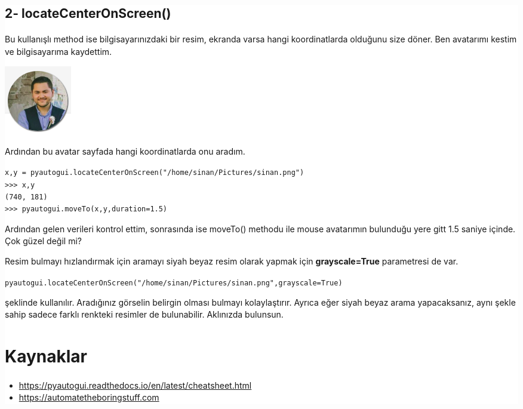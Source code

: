 ## 2- locateCenterOnScreen()
Bu kullanışlı method ise bilgisayarınızdaki bir resim, ekranda varsa hangi koordinatlarda olduğunu size döner. Ben avatarımı kestim ve bilgisayarıma kaydettim.

![sinan avatar](/img/2018/pythonautogui/sinan.png#center "sinan avatar")

Ardından bu avatar sayfada hangi koordinatlarda onu aradım.

```
x,y = pyautogui.locateCenterOnScreen("/home/sinan/Pictures/sinan.png")
>>> x,y
(740, 181)
>>> pyautogui.moveTo(x,y,duration=1.5)
```
Ardından gelen verileri kontrol ettim, sonrasında ise moveTo() methodu ile mouse avatarımın bulunduğu yere gitt 1.5 saniye içinde. Çok güzel değil mi?

Resim bulmayı hızlandırmak için aramayı siyah beyaz resim olarak yapmak için **grayscale=True** parametresi de var.

```
pyautogui.locateCenterOnScreen("/home/sinan/Pictures/sinan.png",grayscale=True)
```
şeklinde kullanılır. Aradığınız görselin belirgin olması bulmayı kolaylaştırır. Ayrıca eğer siyah beyaz arama yapacaksanız, aynı şekle sahip sadece farklı renkteki resimler de bulunabilir. Aklınızda bulunsun.

# Kaynaklar
- https://pyautogui.readthedocs.io/en/latest/cheatsheet.html
- https://automatetheboringstuff.com
